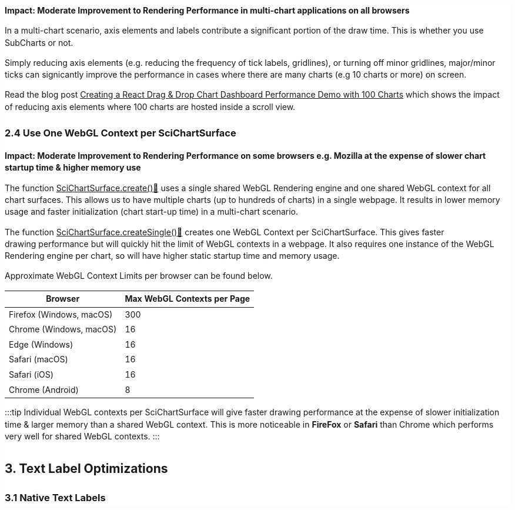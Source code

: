 **Impact: Moderate Improvement to Rendering Performance in multi-chart applications on all browsers**

In a multi-chart scenario, axis elements and labels contribute a significant portion of the draw time. This is whether you use SubCharts or not.

Simply reducing axis elements (e.g. reducing the frequency of tick labels, gridlines), or turning off minor gridlines, major/minor ticks can signicantly improve the performance in cases where there are many charts (e.g 10 charts or more) on screen.

Read the blog post [Creating a React Drag & Drop Chart Dashboard Performance Demo with 100 Charts](https://www.scichart.com/blog/creating-a-react-drag-drop-chart-dashboard/) which shows the impact of reducing axis elements where 100 charts are hosted inside a scroll view.

### 2.4 Use One WebGL Context per SciChartSurface

**Impact: Moderate Improvement to Rendering Performance on some browsers e.g. Mozilla at the expense of slower chart startup time & higher memory use**

The function [SciChartSurface.create():blue_book:](https://www.scichart.com/documentation/js/current/typedoc/classes/scichartsurface.html#create) uses a single shared WebGL Rendering engine and one shared WebGL context for all chart surfaces. This allows us to have multiple charts (up to hundreds of charts) in a single webpage. It results in lower memory usage and faster initialization (chart start-up time) in a multi-chart scenario.

The function [SciChartSurface.createSingle():blue_book:](https://www.scichart.com/documentation/js/current/typedoc/classes/scichartsurface.html#createsingle) creates one WebGL Context per SciChartSurface. This gives faster drawing performance but will quickly hit the limit of WebGL contexts in a webpage. It also requires one instance of the WebGL Rendering engine per chart, so will have higher static startup time and memory usage.

Approximate WebGL Context Limits per browser can be found below.

| Browser            | Max WebGL Contexts per Page |
|--------------------|-----------------------------|
| Firefox (Windows, macOS) | 300 |
| Chrome (Windows, macOS)  | 16 |
| Edge (Windows)           | 16 |
| Safari (macOS)           | 16 |
| Safari (iOS)             | 16 |
| Chrome (Android)         | 8  |

:::tip
Individual WebGL contexts per SciChartSurface will give faster drawing performance at the expense of slower initialization time & larger memory than a shared WebGL context. This is more noticeable in **FireFox** or **Safari** than Chrome which performs very well for shared WebGL contexts.
:::

## 3. Text Label Optimizations

### 3.1 Native Text Labels
